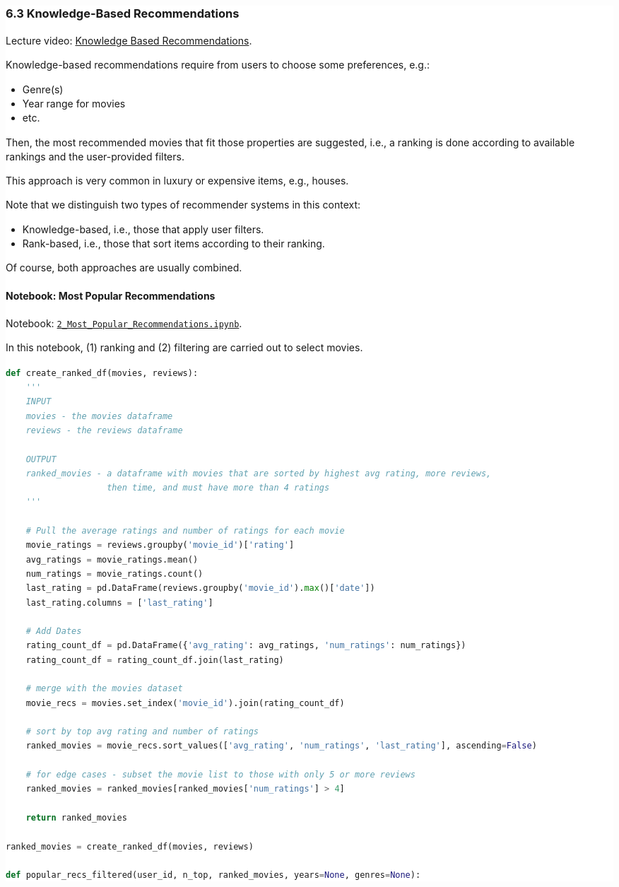 ### 6.3 Knowledge-Based Recommendations

Lecture video: [Knowledge Based Recommendations](https://www.youtube.com/watch?v=C_vU1tjQHZI&t=97s).

Knowledge-based recommendations require from users to choose some preferences, e.g.:

- Genre(s)
- Year range for movies
- etc.

Then, the most recommended movies that fit those properties are suggested, i.e., a ranking is done according to available rankings and the user-provided filters.

This approach is very common in luxury or expensive items, e.g., houses.

Note that we distinguish two types of recommender systems in this context:

- Knowledge-based, i.e., those that apply user filters.
- Rank-based, i.e., those that sort items according to their ranking.

Of course, both approaches are usually combined.

#### Notebook: Most Popular Recommendations

Notebook: [`2_Most_Popular_Recommendations.ipynb`](./lab/Recommendations/01_Intro_to_Recommendations/2_Most_Popular_Recommendations.ipynb).

In this notebook, (1) ranking and (2) filtering are carried out to select movies.

```python
def create_ranked_df(movies, reviews):
    '''
    INPUT
    movies - the movies dataframe
    reviews - the reviews dataframe
    
    OUTPUT
    ranked_movies - a dataframe with movies that are sorted by highest avg rating, more reviews, 
                    then time, and must have more than 4 ratings
    '''
    
    # Pull the average ratings and number of ratings for each movie
    movie_ratings = reviews.groupby('movie_id')['rating']
    avg_ratings = movie_ratings.mean()
    num_ratings = movie_ratings.count()
    last_rating = pd.DataFrame(reviews.groupby('movie_id').max()['date'])
    last_rating.columns = ['last_rating']

    # Add Dates
    rating_count_df = pd.DataFrame({'avg_rating': avg_ratings, 'num_ratings': num_ratings})
    rating_count_df = rating_count_df.join(last_rating)

    # merge with the movies dataset
    movie_recs = movies.set_index('movie_id').join(rating_count_df)

    # sort by top avg rating and number of ratings
    ranked_movies = movie_recs.sort_values(['avg_rating', 'num_ratings', 'last_rating'], ascending=False)

    # for edge cases - subset the movie list to those with only 5 or more reviews
    ranked_movies = ranked_movies[ranked_movies['num_ratings'] > 4]
    
    return ranked_movies

ranked_movies = create_ranked_df(movies, reviews)

def popular_recs_filtered(user_id, n_top, ranked_movies, years=None, genres=None):
```